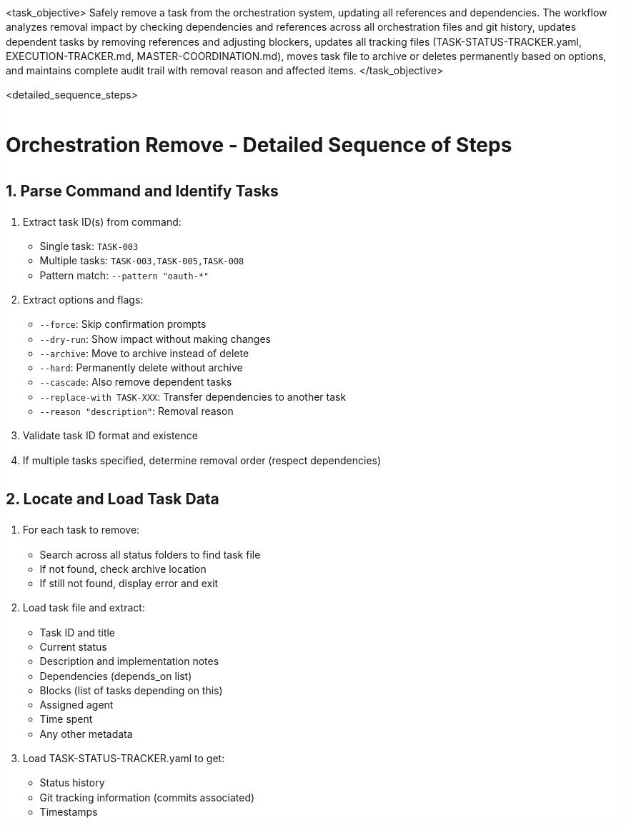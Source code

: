 <task name="Orchestration Remove">

<task_objective>
Safely remove a task from the orchestration system, updating all references and dependencies. The workflow analyzes removal impact by checking dependencies and references across all orchestration files and git history, updates dependent tasks by removing references and adjusting blockers, updates all tracking files (TASK-STATUS-TRACKER.yaml, EXECUTION-TRACKER.md, MASTER-COORDINATION.md), moves task file to archive or deletes permanently based on options, and maintains complete audit trail with removal reason and affected items.
</task_objective>

<detailed_sequence_steps>
# Orchestration Remove - Detailed Sequence of Steps

## 1. Parse Command and Identify Tasks

1. Extract task ID(s) from command:
   - Single task: `TASK-003`
   - Multiple tasks: `TASK-003,TASK-005,TASK-008`
   - Pattern match: `--pattern "oauth-*"`

2. Extract options and flags:
   - `--force`: Skip confirmation prompts
   - `--dry-run`: Show impact without making changes
   - `--archive`: Move to archive instead of delete
   - `--hard`: Permanently delete without archive
   - `--cascade`: Also remove dependent tasks
   - `--replace-with TASK-XXX`: Transfer dependencies to another task
   - `--reason "description"`: Removal reason

3. Validate task ID format and existence

4. If multiple tasks specified, determine removal order (respect dependencies)

## 2. Locate and Load Task Data

1. For each task to remove:
   - Search across all status folders to find task file
   - If not found, check archive location
   - If still not found, display error and exit

2. Load task file and extract:
   - Task ID and title
   - Current status
   - Description and implementation notes
   - Dependencies (depends_on list)
   - Blocks (list of tasks depending on this)
   - Assigned agent
   - Time spent
   - Any other metadata

3. Load TASK-STATUS-TRACKER.yaml to get:
   - Status history
   - Git tracking information (commits associated)
   - Timestamps
